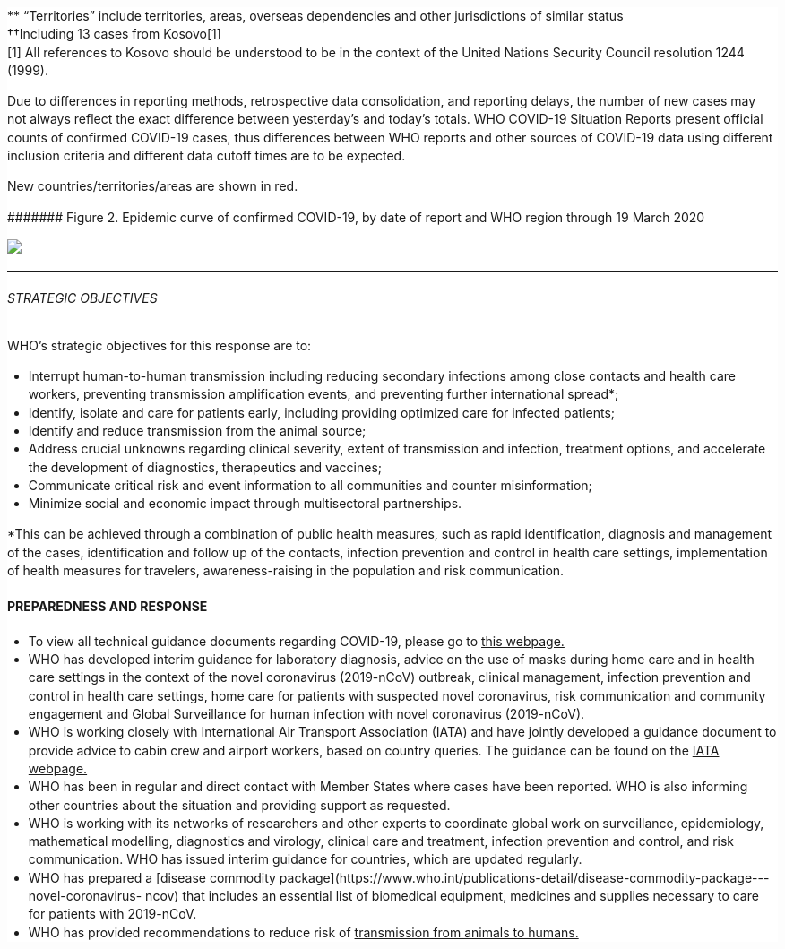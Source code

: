 \*\* “Territories” include territories, areas, overseas dependencies and other jurisdictions of similar status  
††Including 13 cases from Kosovo[1]  
[1] All references to Kosovo should be understood to be in the context of the United Nations Security Council resolution 1244 (1999).

Due to differences in reporting methods, retrospective data consolidation, and reporting delays, the number of new cases may not always reflect the exact difference between yesterday’s and today’s totals. WHO COVID-19 Situation Reports present official counts of confirmed COVID-19 cases, thus differences between WHO reports and other sources of COVID-19 data using different inclusion criteria and different data cutoff times are to be expected.

New countries/territories/areas are shown in red.

####### Figure 2. Epidemic curve of confirmed COVID-19, by date of report and WHO region through 19 March 2020

![](assets_20200319-sitrep-59-covid-19/img-3233.png)

---

###### STRATEGIC OBJECTIVES

WHO’s strategic objectives for this response are to:

- Interrupt human-to-human transmission including reducing secondary infections among close contacts and health care workers, preventing transmission amplification events, and preventing further international spread\*;
- Identify, isolate and care for patients early, including providing optimized care for infected patients;
- Identify and reduce transmission from the animal source;
- Address crucial unknowns regarding clinical severity, extent of transmission and infection, treatment options, and accelerate the development of diagnostics, therapeutics and vaccines;
- Communicate critical risk and event information to all communities and counter misinformation;
- Minimize social and economic impact through multisectoral partnerships.

\*This can be achieved through a combination of public health measures, such as rapid identification, diagnosis and management of the cases, identification and follow up of the contacts, infection prevention and control in health care settings, implementation of health measures for travelers, awareness-raising in the population and risk communication.

#### PREPAREDNESS AND RESPONSE

- To view all technical guidance documents regarding COVID-19, please go to [this webpage.](https://www.who.int/emergencies/diseases/novel-coronavirus-2019/technical-guidance)
- WHO has developed interim guidance for laboratory diagnosis, advice on the use of masks during home care and in health care settings in the context of the novel coronavirus (2019-nCoV) outbreak, clinical management, infection prevention and control in health care settings, home care for patients with suspected novel coronavirus, risk communication and community engagement and Global Surveillance for human infection with novel coronavirus (2019-nCoV).
- WHO is working closely with International Air Transport Association (IATA) and have jointly developed a guidance document to provide advice to cabin crew and airport workers, based on country queries. The guidance can be found on the [IATA webpage.](https://www.iata.org/en/programs/safety/health/diseases/#tab-2)
- WHO has been in regular and direct contact with Member States where cases have been reported. WHO is also informing other countries about the situation and providing support as requested.
- WHO is working with its networks of researchers and other experts to coordinate global work on surveillance, epidemiology, mathematical modelling, diagnostics and virology, clinical care and treatment, infection prevention and control, and risk communication. WHO has issued interim guidance for countries, which are updated regularly.
- WHO has prepared a [disease commodity package](https://www.who.int/publications-detail/disease-commodity-package---novel-coronavirus- ncov) that includes an essential list of biomedical equipment, medicines and supplies necessary to care for patients with 2019-nCoV.
- WHO has provided recommendations to reduce risk of [transmission from animals to humans.](https://www.who.int/health-topics/coronavirus/who-recommendations-to-reduce-risk-of-transmission-of-emerging-pathogens-from-animals-to-humans-in-live-animal-markets)